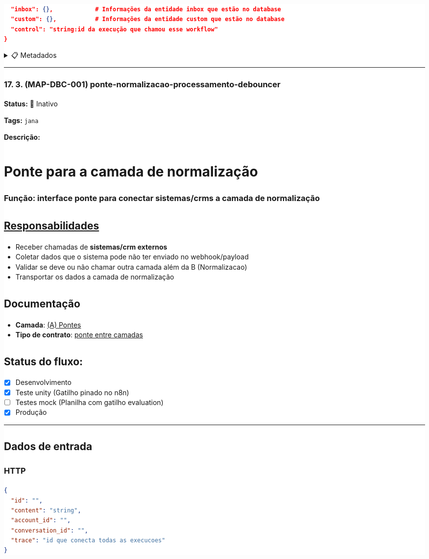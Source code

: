 ```json
  "inbox": {},            # Informações da entidade inbox que estão no database
  "custom": {},           # Informações da entidade custom que estão no database
  "control": "string:id da execução que chamou esse workflow"
}
```

<details><summary>📋 Metadados</summary></details>


---

### 17. 3. (MAP-DBC-001) ponte-normalizacao-processamento-debouncer

**Status:** 🔴 Inativo

**Tags:** `jana`

**Descrição:**

# Ponte para a camada de normalização
### Função: interface ponte para conectar sistemas/crms a camada de normalização

## [Responsabilidades](https://google.com)
* Receber chamadas de **sistemas/crm externos** 
* Coletar dados que o sistema pode não ter enviado no webhook/payload
* Validar se deve ou não chamar outra camada além da B (Normalizacao)
* Transportar os dados a camada de normalização

## Documentação
- **Camada**: [(A) Pontes](https://google.com)
- **Tipo de contrato**: [ponte entre camadas](https://google.com)

## Status do fluxo:
- [x] Desenvolvimento
- [x] Teste unity (Gatilho pinado no n8n)
- [ ] Testes mock (Planilha com gatilho evaluation)
- [x] Produção
---

## Dados de entrada
### HTTP
```json
{
  "id": "",
  "content": "string",
  "account_id": "",
  "conversation_id": "",
  "trace": "id que conecta todas as execucoes"
}
```
